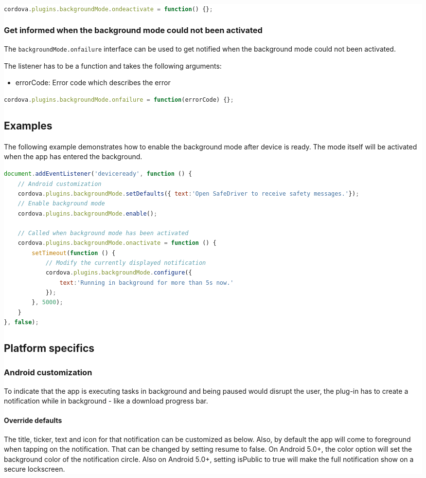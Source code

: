 ```javascript
cordova.plugins.backgroundMode.ondeactivate = function() {};
```

### Get informed when the background mode could not been activated
The `backgroundMode.onfailure` interface can be used to get notified when the background mode could not been activated.

The listener has to be a function and takes the following arguments:
 - errorCode: Error code which describes the error

```javascript
cordova.plugins.backgroundMode.onfailure = function(errorCode) {};
```


## Examples
The following example demonstrates how to enable the background mode after device is ready. The mode itself will be activated when the app has entered the background.

```javascript
document.addEventListener('deviceready', function () {
    // Android customization
    cordova.plugins.backgroundMode.setDefaults({ text:'Open SafeDriver to receive safety messages.'});
    // Enable background mode
    cordova.plugins.backgroundMode.enable();

    // Called when background mode has been activated
    cordova.plugins.backgroundMode.onactivate = function () {
        setTimeout(function () {
            // Modify the currently displayed notification
            cordova.plugins.backgroundMode.configure({
                text:'Running in background for more than 5s now.'
            });
        }, 5000);
    }
}, false);
```


## Platform specifics

### Android customization
To indicate that the app is executing tasks in background and being paused would disrupt the user, the plug-in has to create a notification while in background - like a download progress bar.

#### Override defaults
The title, ticker, text and icon for that notification can be customized as below. Also, by default the app will come to foreground when tapping on the notification. That can be changed by setting resume to false. On Android 5.0+, the color option will set the background color of the notification circle. Also on Android 5.0+, setting isPublic to true will make the full notification show on a secure lockscreen.
